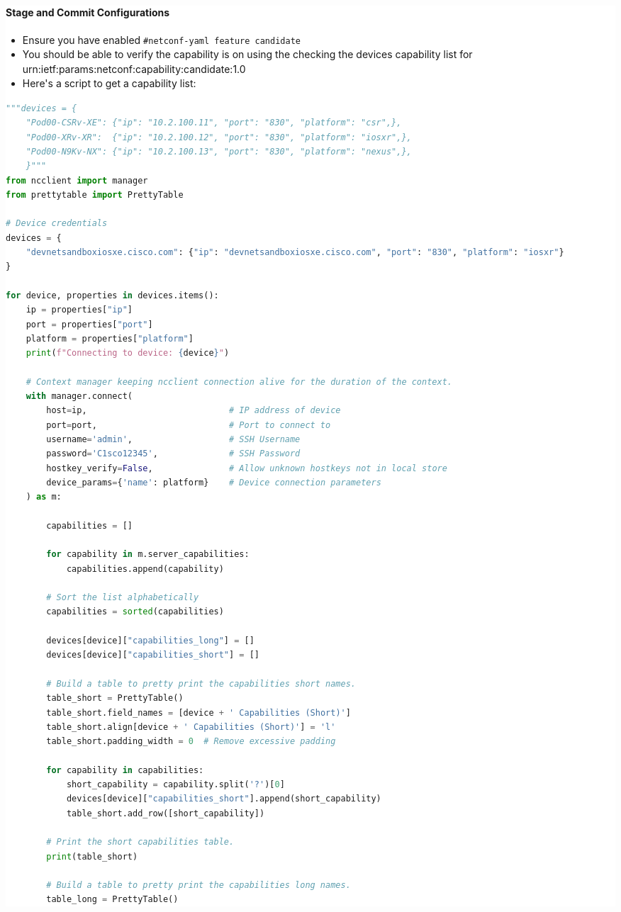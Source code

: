 #### Stage and Commit Configurations
- Ensure you have enabled  `#netconf-yaml feature candidate`
- You should be able to verify the capability is on using the checking the devices capability list for urn:ietf:params:netconf:capability:candidate:1.0
- Here's a script to get a capability list:
```python
"""devices = {
    "Pod00-CSRv-XE": {"ip": "10.2.100.11", "port": "830", "platform": "csr",},
    "Pod00-XRv-XR":  {"ip": "10.2.100.12", "port": "830", "platform": "iosxr",},
    "Pod00-N9Kv-NX": {"ip": "10.2.100.13", "port": "830", "platform": "nexus",},
    }"""
from ncclient import manager
from prettytable import PrettyTable

# Device credentials
devices = {
    "devnetsandboxiosxe.cisco.com": {"ip": "devnetsandboxiosxe.cisco.com", "port": "830", "platform": "iosxr"}
}

for device, properties in devices.items():
    ip = properties["ip"]
    port = properties["port"]
    platform = properties["platform"]
    print(f"Connecting to device: {device}")

    # Context manager keeping ncclient connection alive for the duration of the context.
    with manager.connect(
        host=ip,                            # IP address of device
        port=port,                          # Port to connect to
        username='admin',                   # SSH Username
        password='C1sco12345',              # SSH Password
        hostkey_verify=False,               # Allow unknown hostkeys not in local store
        device_params={'name': platform}    # Device connection parameters
    ) as m:  
        
        capabilities = []
        
        for capability in m.server_capabilities:
            capabilities.append(capability)

        # Sort the list alphabetically
        capabilities = sorted(capabilities)

        devices[device]["capabilities_long"] = []
        devices[device]["capabilities_short"] = []

        # Build a table to pretty print the capabilities short names.
        table_short = PrettyTable()
        table_short.field_names = [device + ' Capabilities (Short)']
        table_short.align[device + ' Capabilities (Short)'] = 'l'
        table_short.padding_width = 0  # Remove excessive padding

        for capability in capabilities:
            short_capability = capability.split('?')[0]
            devices[device]["capabilities_short"].append(short_capability)
            table_short.add_row([short_capability])

        # Print the short capabilities table.
        print(table_short)

        # Build a table to pretty print the capabilities long names.
        table_long = PrettyTable()
```